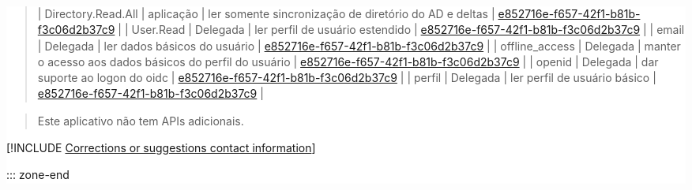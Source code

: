 >| Directory.Read.All | aplicação | ler somente sincronização de diretório do AD e deltas | [e852716e-f657-42f1-b81b-f3c06d2b37c9](../azure/e852716e-f657-42f1-b81b-f3c06d2b37c9.md) |
>| User.Read | Delegada | ler perfil de usuário estendido | [e852716e-f657-42f1-b81b-f3c06d2b37c9](../azure/e852716e-f657-42f1-b81b-f3c06d2b37c9.md) |
>| email | Delegada | ler dados básicos do usuário | [e852716e-f657-42f1-b81b-f3c06d2b37c9](../azure/e852716e-f657-42f1-b81b-f3c06d2b37c9.md) |
>| offline_access | Delegada | manter o acesso aos dados básicos do perfil do usuário | [e852716e-f657-42f1-b81b-f3c06d2b37c9](../azure/e852716e-f657-42f1-b81b-f3c06d2b37c9.md) |
>| openid | Delegada | dar suporte ao logon do oidc | [e852716e-f657-42f1-b81b-f3c06d2b37c9](../azure/e852716e-f657-42f1-b81b-f3c06d2b37c9.md) |
>| perfil | Delegada | ler perfil de usuário básico | [e852716e-f657-42f1-b81b-f3c06d2b37c9](../azure/e852716e-f657-42f1-b81b-f3c06d2b37c9.md) |

>Este aplicativo não tem APIs adicionais.

[!INCLUDE [Corrections or suggestions contact information](../includes/corrections-or-suggestions.md)]

::: zone-end

